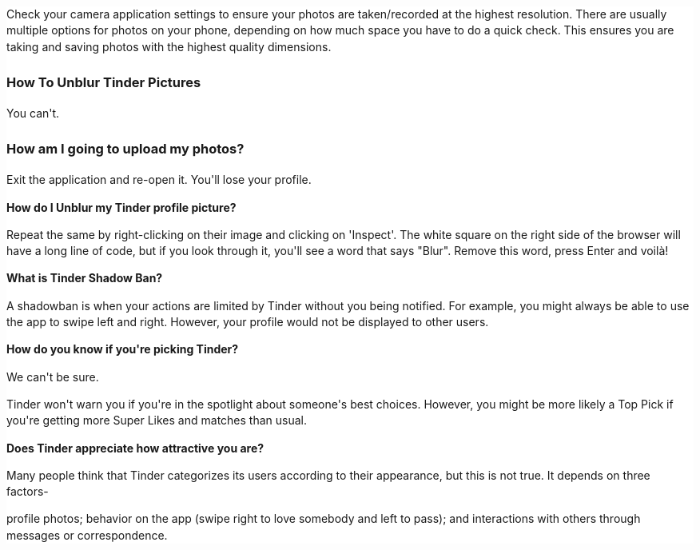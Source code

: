 Check your camera application settings to ensure your photos are taken/recorded at the highest resolution. There are usually multiple options for photos on your phone, depending on how much space you have to do a quick check. This ensures you are taking and saving photos with the highest quality dimensions.

### **How To Unblur Tinder Pictures**

You can't.

### **How am I going to upload my photos?**

Exit the application and re-open it. You'll lose your profile.

**How do I Unblur my Tinder profile picture?**

Repeat the same by right-clicking on their image and clicking on 'Inspect'. The white square on the right side of the browser will have a long line of code, but if you look through it, you'll see a word that says "Blur". Remove this word, press Enter and voilà!

**What is Tinder Shadow Ban?**

A shadowban is when your actions are limited by Tinder without you being notified. For example, you might always be able to use the app to swipe left and right. However, your profile would not be displayed to other users.

**How do you know if you're picking Tinder?**

We can't be sure.

Tinder won't warn you if you're in the spotlight about someone's best choices. However, you might be more likely a Top Pick if you're getting more Super Likes and matches than usual.

**Does Tinder appreciate how attractive you are?**

Many people think that Tinder categorizes its users according to their appearance, but this is not true. It depends on three factors-

profile photos; behavior on the app (swipe right to love somebody and left to pass); and interactions with others through messages or correspondence.